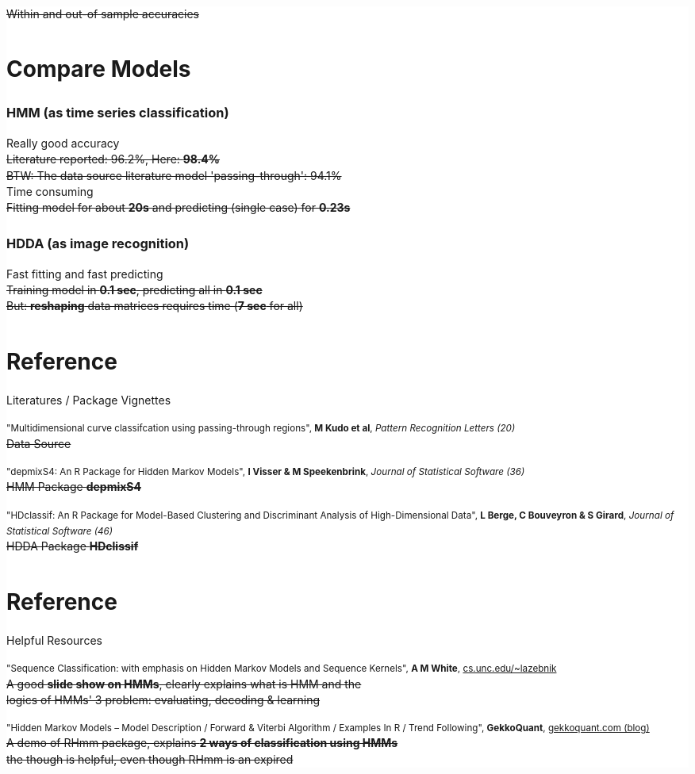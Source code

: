 ~~Within and out-of sample accuracies~~

Compare Models
========================================================

### HMM (as time series classification)

Really good accuracy  
~~Literature reported: 96.2%, Here: __98.4%__~~  
~~BTW: The data source literature model 'passing-through': 94.1%~~  
Time consuming  
~~Fitting model for about __20s__ and predicting (single case) for __0.23s__~~

### HDDA (as image recognition)

Fast fitting and fast predicting  
~~Training model in __0.1 sec__, predicting all in __0.1 sec__~~  
~~But: __reshaping__ data matrices requires time (__7 sec__ for all)~~

Reference
========================================================

Literatures / Package Vignettes

<small>"Multidimensional curve classifcation using passing-through regions", __M Kudo et al__, _Pattern Recognition Letters (20)_</small>  
~~Data Source~~

<small>"depmixS4: An R Package for Hidden Markov Models", __I Visser & M Speekenbrink__, _Journal of Statistical Software (36)_</small>  
~~HMM Package __depmixS4__~~

<small>"HDclassif: An R Package for Model-Based Clustering and Discriminant Analysis of High-Dimensional Data", __L Berge, C Bouveyron & S Girard__, _Journal of Statistical Software (46)_</small>  
~~HDDA Package __HDclissif__~~

Reference
========================================================

Helpful Resources

<small>"Sequence Classification: with emphasis on Hidden Markov Models and Sequence Kernels", __A M White__, [cs.unc.edu/~lazebnik](www.cs.unc.edu/~lazebnik/fall09/sequence_classification.pdf)</small>  
~~A good __slide show on HMMs__, clearly explains what is HMM and the~~  
~~logics of HMMs' 3 problem: evaluating, decoding & learning~~

<small>"Hidden Markov Models – Model Description / Forward & Viterbi Algorithm / Examples In R / Trend Following", __GekkoQuant__, [gekkoquant.com (blog)](gekkoquant.com/2014/05/18/hidden-markov-models-model-description-part-1-of-4/)</small>  
~~A demo of RHmm package, explains __2 ways of classification using HMMs__~~  
~~the though is helpful, even though RHmm is an expired~~
